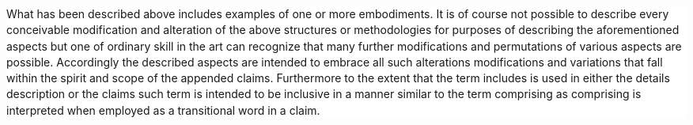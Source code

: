 What has been described above includes examples of one or more embodiments. It is of course not possible to describe every conceivable modification and alteration of the above structures or methodologies for purposes of describing the aforementioned aspects but one of ordinary skill in the art can recognize that many further modifications and permutations of various aspects are possible. Accordingly the described aspects are intended to embrace all such alterations modifications and variations that fall within the spirit and scope of the appended claims. Furthermore to the extent that the term includes is used in either the details description or the claims such term is intended to be inclusive in a manner similar to the term comprising as comprising is interpreted when employed as a transitional word in a claim.

